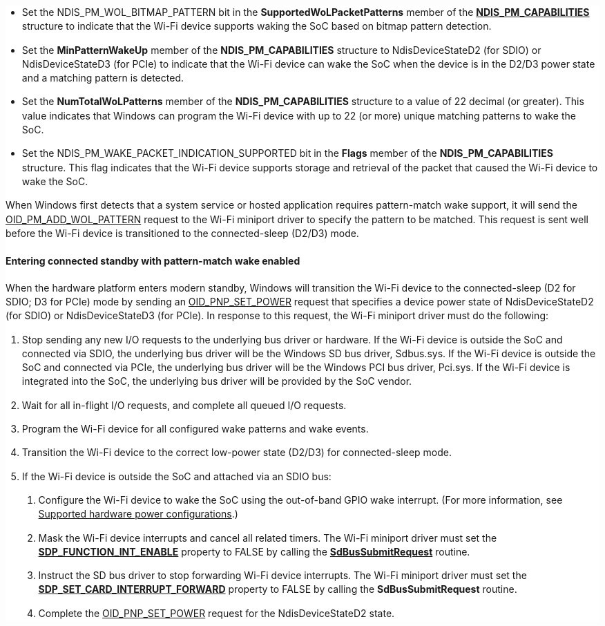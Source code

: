 -   Set the NDIS\_PM\_WOL\_BITMAP\_PATTERN bit in the **SupportedWoLPacketPatterns** member of the [**NDIS\_PM\_CAPABILITIES**](https://msdn.microsoft.com/library/windows/hardware/ff566748) structure to indicate that the Wi-Fi device supports waking the SoC based on bitmap pattern detection.

-   Set the **MinPatternWakeUp** member of the **NDIS\_PM\_CAPABILITIES** structure to NdisDeviceStateD2 (for SDIO) or NdisDeviceStateD3 (for PCIe) to indicate that the Wi-Fi device can wake the SoC when the device is in the D2/D3 power state and a matching pattern is detected.

-   Set the **NumTotalWoLPatterns** member of the **NDIS\_PM\_CAPABILITIES** structure to a value of 22 decimal (or greater). This value indicates that Windows can program the Wi-Fi device with up to 22 (or more) unique matching patterns to wake the SoC.

-   Set the NDIS\_PM\_WAKE\_PACKET\_INDICATION\_SUPPORTED bit in the **Flags** member of the **NDIS\_PM\_CAPABILITIES** structure. This flag indicates that the Wi-Fi device supports storage and retrieval of the packet that caused the Wi-Fi device to wake the SoC.

When Windows first detects that a system service or hosted application requires pattern-match wake support, it will send the [OID\_PM\_ADD\_WOL\_PATTERN](https://msdn.microsoft.com/library/windows/hardware/ff569764) request to the Wi-Fi miniport driver to specify the pattern to be matched. This request is sent well before the Wi-Fi device is transitioned to the connected-sleep (D2/D3) mode.

#### Entering connected standby with pattern-match wake enabled

When the hardware platform enters modern standby, Windows will transition the Wi-Fi device to the connected-sleep (D2 for SDIO; D3 for PCIe) mode by sending an [OID\_PNP\_SET\_POWER](https://msdn.microsoft.com/library/windows/hardware/ff569780) request that specifies a device power state of NdisDeviceStateD2 (for SDIO) or NdisDeviceStateD3 (for PCIe). In response to this request, the Wi-Fi miniport driver must do the following:

1.  Stop sending any new I/O requests to the underlying bus driver or hardware. If the Wi-Fi device is outside the SoC and connected via SDIO, the underlying bus driver will be the Windows SD bus driver, Sdbus.sys. If the Wi-Fi device is outside the SoC and connected via PCIe, the underlying bus driver will be the Windows PCI bus driver, Pci.sys. If the Wi-Fi device is integrated into the SoC, the underlying bus driver will be provided by the SoC vendor.

2.  Wait for all in-flight I/O requests, and complete all queued I/O requests.


3.  Program the Wi-Fi device for all configured wake patterns and wake events.

4.  Transition the Wi-Fi device to the correct low-power state (D2/D3) for connected-sleep mode.

5.  If the Wi-Fi device is outside the SoC and attached via an SDIO bus:

    1.  Configure the Wi-Fi device to wake the SoC using the out-of-band GPIO wake interrupt. (For more information, see [Supported hardware power configurations](#supportedhw).)

    2.  Mask the Wi-Fi device interrupts and cancel all related timers. The Wi-Fi miniport driver must set the [**SDP\_FUNCTION\_INT\_ENABLE**](https://msdn.microsoft.com/library/windows/hardware/ff537927) property to FALSE by calling the [**SdBusSubmitRequest**](https://msdn.microsoft.com/library/windows/hardware/ff537909) routine.

    3.  Instruct the SD bus driver to stop forwarding Wi-Fi device interrupts. The Wi-Fi miniport driver must set the [**SDP\_SET\_CARD\_INTERRUPT\_FORWARD**](https://msdn.microsoft.com/library/windows/hardware/ff537927) property to FALSE by calling the **SdBusSubmitRequest** routine.

    4.  Complete the [OID\_PNP\_SET\_POWER](https://msdn.microsoft.com/library/windows/hardware/ff569780) request for the NdisDeviceStateD2 state.
